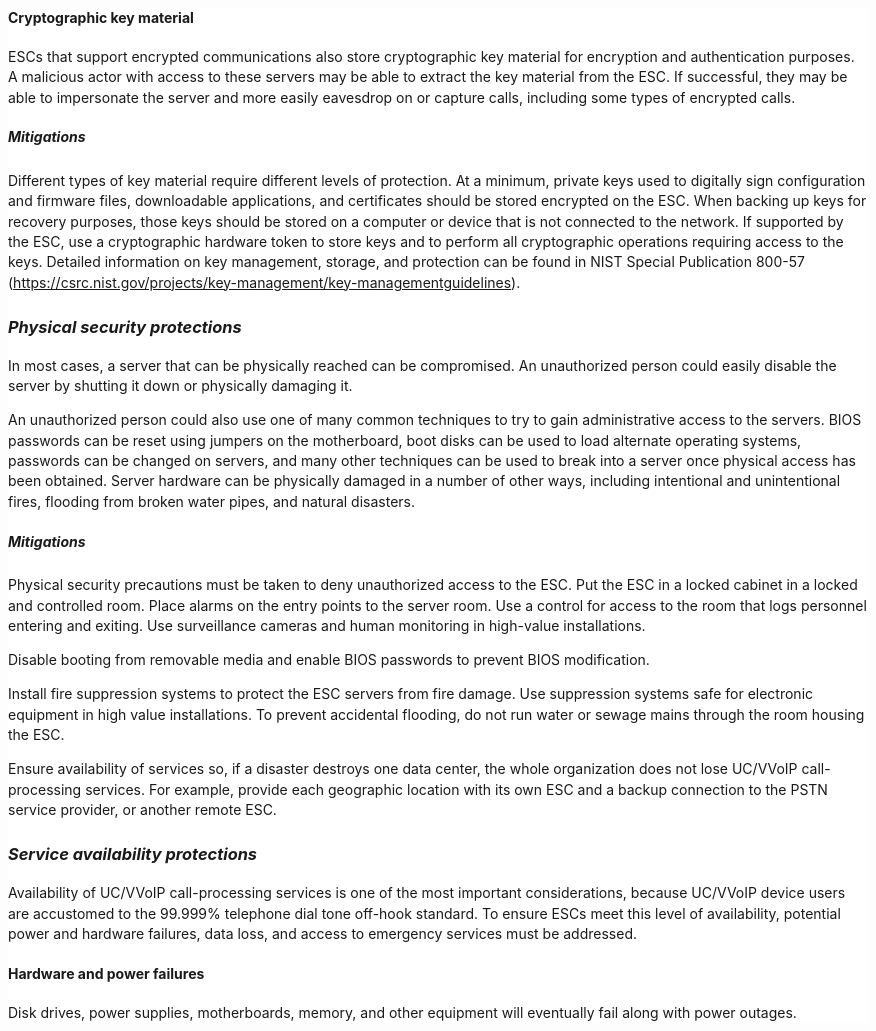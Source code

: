 #### Cryptographic key material
ESCs that support encrypted communications also store cryptographic key material for encryption and authentication purposes. A malicious actor with access to these servers may be able to extract the key material from the ESC. If successful, they may be able to impersonate the server and more easily eavesdrop on or capture calls, including some types of encrypted calls.

##### *Mitigations*
Different types of key material require different levels of protection. At a minimum, private keys used to digitally sign configuration and firmware files, downloadable applications, and certificates should be stored encrypted on the ESC. When backing up keys for recovery purposes, those keys should be stored on a computer or device that is not connected to the network. If supported by the ESC, use a cryptographic hardware token to store keys and to perform all cryptographic operations requiring access to the keys. Detailed information on key management, storage, and protection can be found in NIST Special Publication 800-57 (https://csrc.nist.gov/projects/key-management/key-managementguidelines).

### *Physical security protections*
In most cases, a server that can be physically reached can be compromised. An unauthorized person could easily disable the server by shutting it down or physically damaging it.

An unauthorized person could also use one of many common techniques to try to gain administrative access to the servers. BIOS passwords can be reset using jumpers on the motherboard, boot disks can be used to load alternate operating systems, passwords can be changed on servers, and many other techniques can be used to break into a server once physical access has been obtained. Server hardware can be physically damaged in a number of other ways, including intentional and unintentional fires, flooding from broken water pipes, and natural disasters.

##### Mitigations
Physical security precautions must be taken to deny unauthorized access to the ESC. Put the ESC in a locked cabinet in a locked and controlled room. Place alarms on the entry points to the server room. Use a control for access to the room that logs personnel entering and exiting. Use surveillance cameras and human monitoring in high-value installations.

Disable booting from removable media and enable BIOS passwords to prevent BIOS modification. 

Install fire suppression systems to protect the ESC servers from fire damage. Use suppression systems safe for electronic equipment in high value installations. To prevent accidental flooding, do not run water or sewage mains through the room housing the ESC. 

Ensure availability of services so, if a disaster destroys one data center, the whole organization does not lose UC/VVoIP call-processing services. For example, provide each geographic location with its own ESC and a backup connection to the PSTN service provider, or another remote ESC.

### *Service availability protections*
Availability of UC/VVoIP call-processing services is one of the most important considerations, because UC/VVoIP device users are accustomed to the 99.999% telephone dial tone off-hook standard. To ensure ESCs meet this level of availability, potential power and hardware failures, data loss, and access to emergency services must be addressed.

#### Hardware and power failures
Disk drives, power supplies, motherboards, memory, and other equipment will eventually fail along with power outages.
